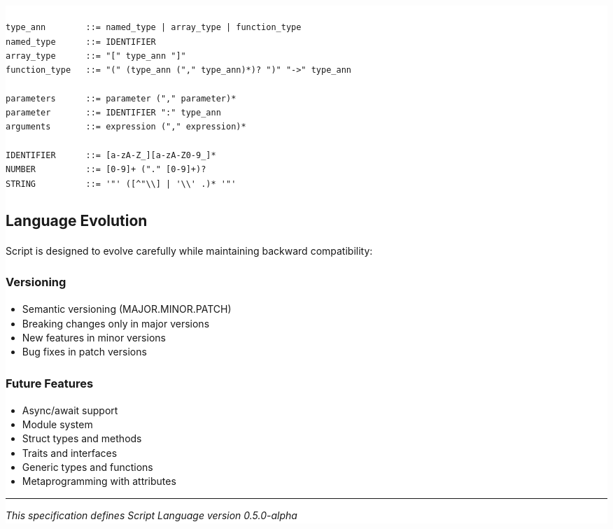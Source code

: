 ```ebnf

type_ann        ::= named_type | array_type | function_type
named_type      ::= IDENTIFIER
array_type      ::= "[" type_ann "]"
function_type   ::= "(" (type_ann ("," type_ann)*)? ")" "->" type_ann

parameters      ::= parameter ("," parameter)*
parameter       ::= IDENTIFIER ":" type_ann
arguments       ::= expression ("," expression)*

IDENTIFIER      ::= [a-zA-Z_][a-zA-Z0-9_]*
NUMBER          ::= [0-9]+ ("." [0-9]+)?
STRING          ::= '"' ([^"\\] | '\\' .)* '"'
```

## Language Evolution

Script is designed to evolve carefully while maintaining backward compatibility:

### Versioning

- Semantic versioning (MAJOR.MINOR.PATCH)
- Breaking changes only in major versions
- New features in minor versions
- Bug fixes in patch versions

### Future Features

- Async/await support
- Module system
- Struct types and methods
- Traits and interfaces
- Generic types and functions
- Metaprogramming with attributes

---

*This specification defines Script Language version 0.5.0-alpha*